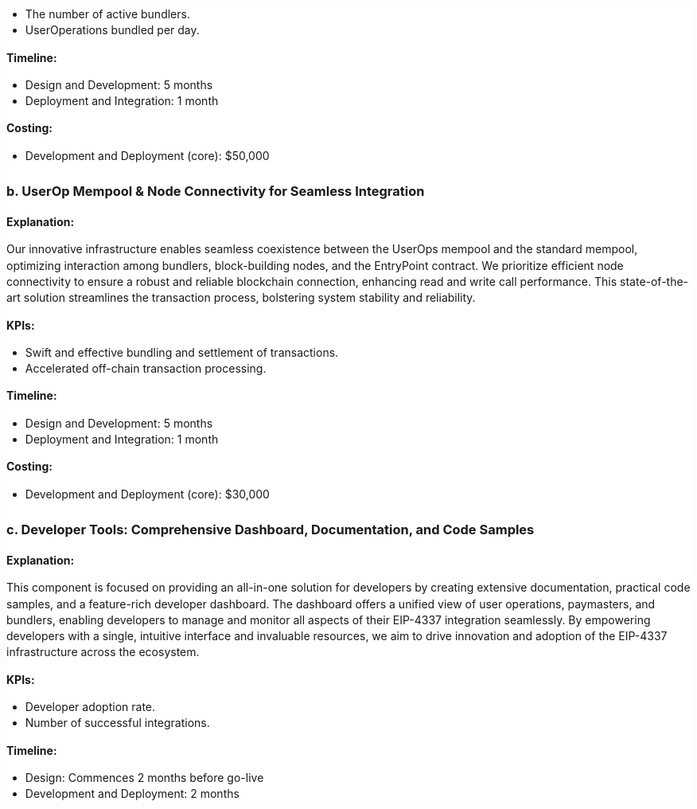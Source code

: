 - The number of active bundlers.
- UserOperations bundled per day.

**Timeline:**

- Design and Development: 5 months
- Deployment and Integration: 1 month

**Costing:**

- Development and Deployment (core): $50,000

### b. UserOp **Mempool & Node Connectivity for Seamless Integration**

**Explanation:**

Our innovative infrastructure enables seamless coexistence between the UserOps mempool and the standard mempool, optimizing interaction among bundlers, block-building nodes, and the EntryPoint contract. We prioritize efficient node connectivity to ensure a robust and reliable blockchain connection, enhancing read and write call performance. This state-of-the-art solution streamlines the transaction process, bolstering system stability and reliability.

**KPIs:**

- Swift and effective bundling and settlement of transactions.
- Accelerated off-chain transaction processing.

**Timeline:**

- Design and Development: 5 months
- Deployment and Integration: 1 month

**Costing:**

- Development and Deployment (core): $30,000

### c. **Developer Tools: Comprehensive Dashboard, Documentation, and Code Samples**

**Explanation:**

This component is focused on providing an all-in-one solution for developers by creating extensive documentation, practical code samples, and a feature-rich developer dashboard. The dashboard offers a unified view of user operations, paymasters, and bundlers, enabling developers to manage and monitor all aspects of their EIP-4337 integration seamlessly. By empowering developers with a single, intuitive interface and invaluable resources, we aim to drive innovation and adoption of the EIP-4337 infrastructure across the ecosystem.

**KPIs:**

- Developer adoption rate.
- Number of successful integrations.

**Timeline:**

- Design: Commences 2 months before go-live
- Development and Deployment: 2 months
